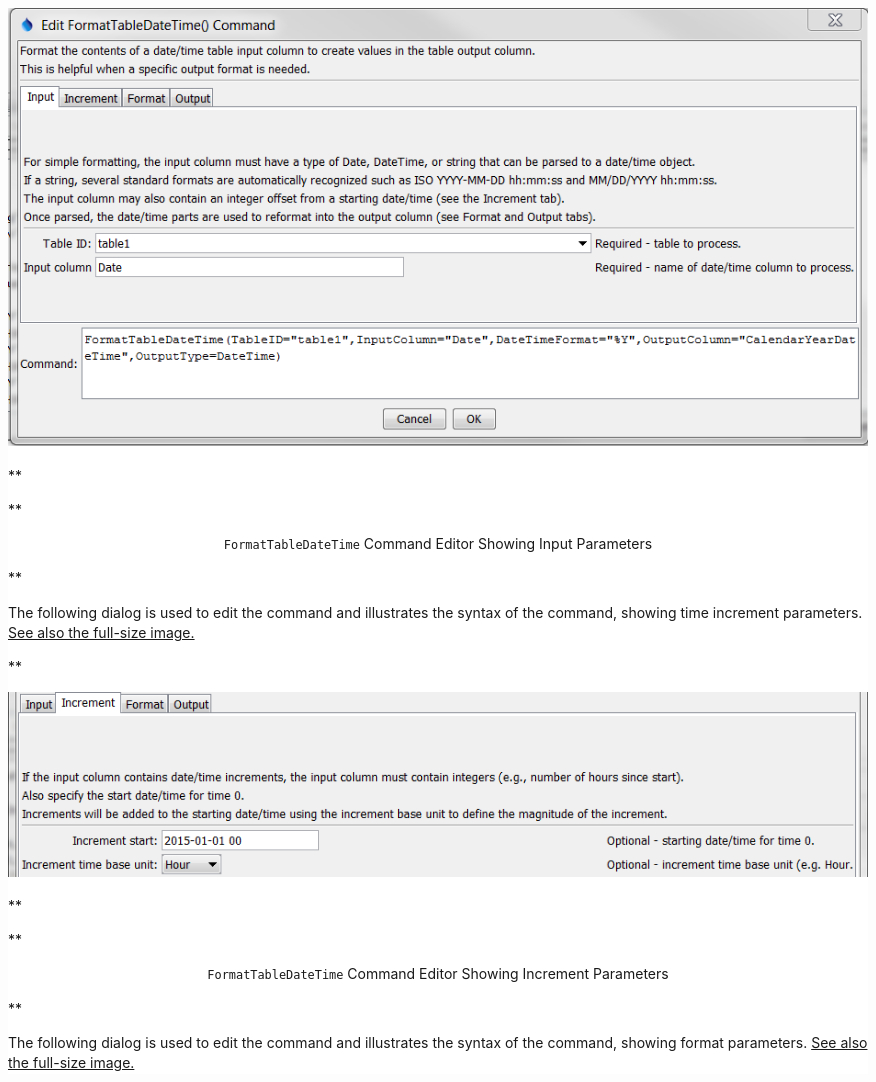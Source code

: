 ![FormatTableDateTime command editor](FormatTableDateTime.png)
</p>**

**<p style="text-align: center;">
`FormatTableDateTime` Command Editor Showing Input Parameters
</p>**

The following dialog is used to edit the command and illustrates the syntax of the command, showing time increment parameters.
<a href="../FormatTableDateTime_Increment.png">See also the full-size image.</a>

**<p style="text-align: center;">
![FormatTableDateTime](FormatTableDateTime_Increment.png)
</p>**

**<p style="text-align: center;">
`FormatTableDateTime` Command Editor Showing Increment Parameters
</p>**

The following dialog is used to edit the command and illustrates the syntax of the command, showing format parameters.
<a href="../FormatTableDateTime_Format.png">See also the full-size image.</a>
